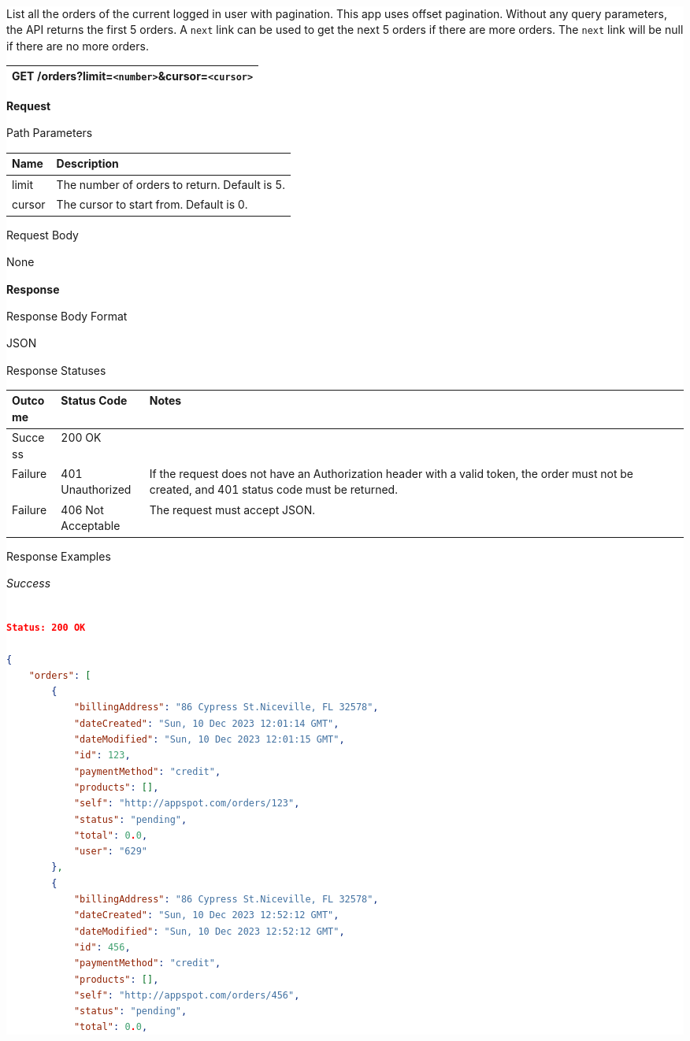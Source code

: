 List all the orders of the current logged in user with pagination. This app uses offset pagination. Without any query parameters, the API returns the first 5 orders. A `next` link can be used to get the next 5 orders if there are more orders. The `next` link will be null if there are no more orders.

| GET /orders?limit=`<number>`&cursor=`<cursor>` |
| :--------------------------------------------- |

**Request**

Path Parameters

| **Name** | **Description**                               |
| :------- | :-------------------------------------------- |
| limit    | The number of orders to return. Default is 5. |
| cursor   | The cursor to start from. Default is 0.       |

Request Body

None

**Response**

Response Body Format

JSON

Response Statuses

| **Outcome** | **Status Code**    | **Notes**                                                                                                                                     |
| :---------- | :----------------- | :-------------------------------------------------------------------------------------------------------------------------------------------- |
| Success     | 200 OK             |                                                                                                                                               |
| Failure     | 401 Unauthorized   | If the request does not have an Authorization header with a valid token, the order must not be created, and 401 status code must be returned. |
| Failure     | 406 Not Acceptable | The request must accept JSON.                                                                                                                 |

Response Examples

_Success_

```json

Status: 200 OK

{
    "orders": [
        {
            "billingAddress": "86 Cypress St.Niceville, FL 32578",
            "dateCreated": "Sun, 10 Dec 2023 12:01:14 GMT",
            "dateModified": "Sun, 10 Dec 2023 12:01:15 GMT",
            "id": 123,
            "paymentMethod": "credit",
            "products": [],
            "self": "http://appspot.com/orders/123",
            "status": "pending",
            "total": 0.0,
            "user": "629"
        },
        {
            "billingAddress": "86 Cypress St.Niceville, FL 32578",
            "dateCreated": "Sun, 10 Dec 2023 12:52:12 GMT",
            "dateModified": "Sun, 10 Dec 2023 12:52:12 GMT",
            "id": 456,
            "paymentMethod": "credit",
            "products": [],
            "self": "http://appspot.com/orders/456",
            "status": "pending",
            "total": 0.0,
```